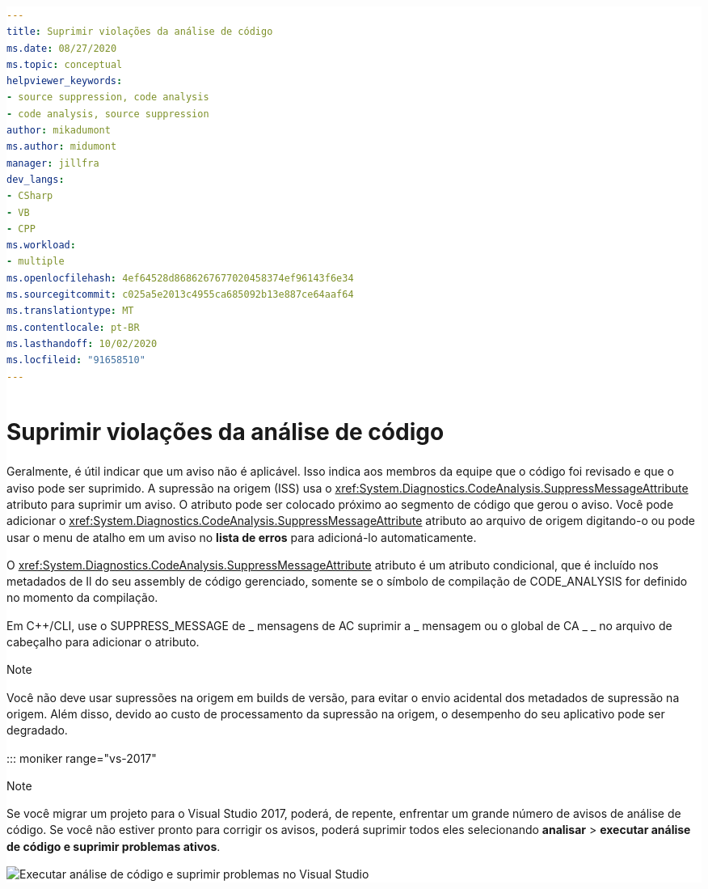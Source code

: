 ```yaml
---
title: Suprimir violações da análise de código
ms.date: 08/27/2020
ms.topic: conceptual
helpviewer_keywords:
- source suppression, code analysis
- code analysis, source suppression
author: mikadumont
ms.author: midumont
manager: jillfra
dev_langs:
- CSharp
- VB
- CPP
ms.workload:
- multiple
ms.openlocfilehash: 4ef64528d8686267677020458374ef96143f6e34
ms.sourcegitcommit: c025a5e2013c4955ca685092b13e887ce64aaf64
ms.translationtype: MT
ms.contentlocale: pt-BR
ms.lasthandoff: 10/02/2020
ms.locfileid: "91658510"
---
```

# <a name="suppress-code-analysis-violations"></a>Suprimir violações da análise de código

Geralmente, é útil indicar que um aviso não é aplicável. Isso indica aos membros da equipe que o código foi revisado e que o aviso pode ser suprimido. A supressão na origem (ISS) usa o <xref:System.Diagnostics.CodeAnalysis.SuppressMessageAttribute> atributo para suprimir um aviso. O atributo pode ser colocado próximo ao segmento de código que gerou o aviso. Você pode adicionar o <xref:System.Diagnostics.CodeAnalysis.SuppressMessageAttribute> atributo ao arquivo de origem digitando-o ou pode usar o menu de atalho em um aviso no **lista de erros** para adicioná-lo automaticamente.

O <xref:System.Diagnostics.CodeAnalysis.SuppressMessageAttribute> atributo é um atributo condicional, que é incluído nos metadados de Il do seu assembly de código gerenciado, somente se o símbolo de compilação de CODE_ANALYSIS for definido no momento da compilação.

Em C++/CLI, use o SUPPRESS_MESSAGE de \_ mensagens de AC suprimir a \_ mensagem ou o global de CA \_ \_ no arquivo de cabeçalho para adicionar o atributo.

> [!NOTE]
> Você não deve usar supressões na origem em builds de versão, para evitar o envio acidental dos metadados de supressão na origem. Além disso, devido ao custo de processamento da supressão na origem, o desempenho do seu aplicativo pode ser degradado.

::: moniker range="vs-2017"

> [!NOTE]
> Se você migrar um projeto para o Visual Studio 2017, poderá, de repente, enfrentar um grande número de avisos de análise de código. Se você não estiver pronto para corrigir os avisos, poderá suprimir todos eles selecionando **analisar**  >  **executar análise de código e suprimir problemas ativos**.
>
> ![Executar análise de código e suprimir problemas no Visual Studio](media/suppress-active-issues.png)
